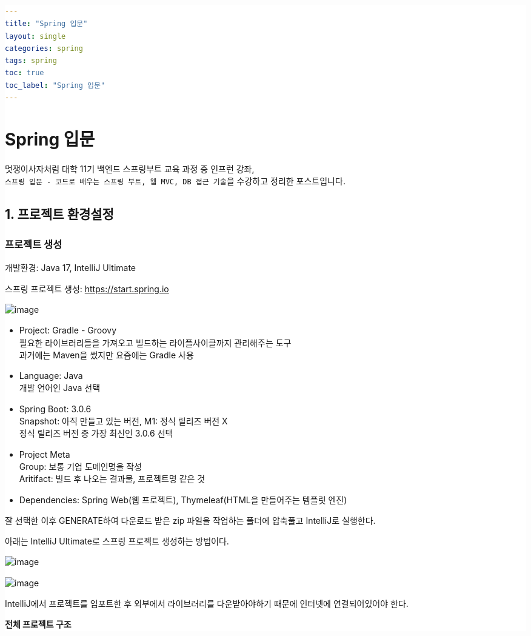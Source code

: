 ```yaml
---
title: "Spring 입문"
layout: single
categories: spring
tags: spring
toc: true
toc_label: "Spring 입문" 
---
```


# Spring 입문

멋쟁이사자처럼 대학 11기 백엔드 스프링부트 교육 과정 중 인프런 강좌,  
`스프링 입문 - 코드로 배우는 스프링 부트, 웹 MVC, DB 접근 기술`을 수강하고 정리한 포스트입니다.  

## 1. 프로젝트 환경설정

### 프로젝트 생성

개발환경: Java 17, IntelliJ Ultimate  

스프링 프로젝트 생성: https://start.spring.io  

![image](https://user-images.githubusercontent.com/82245973/234819578-a1ea73ef-58ba-43ac-8b2a-065ce17f404c.png)  

- Project: Gradle - Groovy  
필요한 라이브러리들을 가져오고 빌드하는 라이플사이클까지 관리해주는 도구  
과거에는 Maven을 썼지만 요즘에는 Gradle 사용  
- Language: Java  
개발 언어인 Java 선택  
- Spring Boot: 3.0.6  
Snapshot: 아직 만들고 있는 버전, M1: 정식 릴리즈 버전 X  
정식 릴리즈 버전 중 가장 최신인 3.0.6 선택  

- Project Meta  
Group: 보통 기업 도메인명을 작성  
Aritifact: 빌드 후 나오는 결과물, 프로젝트명 같은 것  

- Dependencies: Spring Web(웹 프로젝트), Thymeleaf(HTML을 만들어주는 템플릿 엔진)  

잘 선택한 이후 GENERATE하여 다운로드 받은 zip 파일을 작업하는 폴더에 압축풀고 IntelliJ로 실행한다.  

아래는 IntelliJ Ultimate로 스프링 프로젝트 생성하는 방법이다.  

![image](https://user-images.githubusercontent.com/82245973/234816019-c7c94762-2d8c-43db-a8d8-aa8c108bfb9a.png)  

![image](https://user-images.githubusercontent.com/82245973/234816221-23534203-c0c7-410d-8804-6c2ed1f7d0a6.png)  

IntelliJ에서 프로젝트를 임포트한 후 외부에서 라이브러리를 다운받아야하기 때문에 인터넷에 연결되어있어야 한다.  

**전체 프로젝트 구조**  
